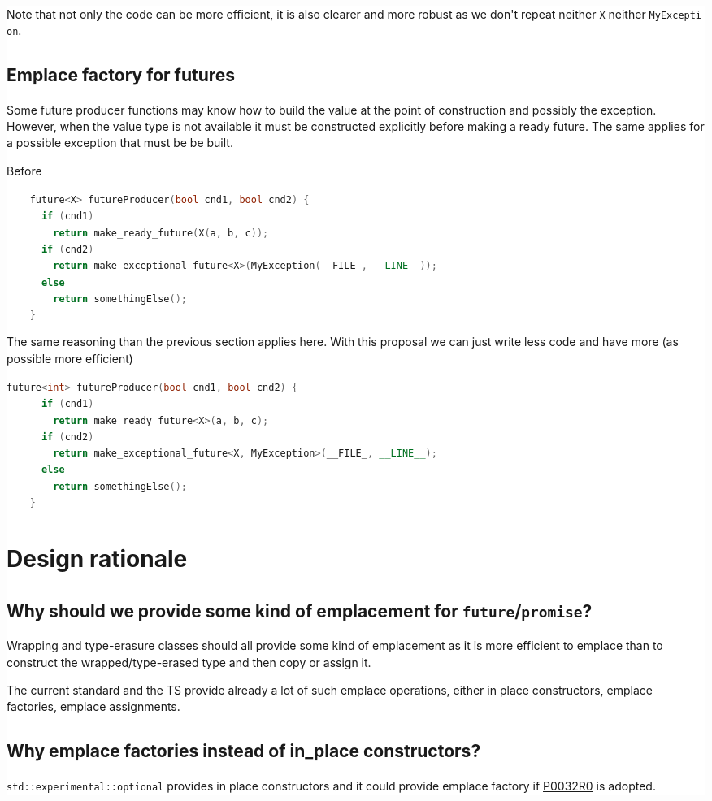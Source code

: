 Note that not only the code can be more efficient,  it is also clearer and more robust as we don't repeat neither `X` neither `MyException`.

## Emplace factory for futures

Some future producer functions may know how to build the value at the point of construction and possibly the exception. However, when the value type is not available it must be constructed explicitly before making a ready future. The same applies for a possible exception that must be be built.

Before

```c++
	future<X> futureProducer(bool cnd1, bool cnd2) {
	  if (cnd1) 
	    return make_ready_future(X(a, b, c));
	  if (cnd2) 
	    return make_exceptional_future<X>(MyException(__FILE_, __LINE__));
	  else 
	    return somethingElse();
	}
```

The same reasoning than the previous section applies here. With this proposal we can just write less code and have more (as possible more efficient)

```c++
future<int> futureProducer(bool cnd1, bool cnd2) {
	  if (cnd1) 
	    return make_ready_future<X>(a, b, c);
	  if (cnd2) 
	    return make_exceptional_future<X, MyException>(__FILE_, __LINE__);
	  else 
	    return somethingElse();
	}
```


# Design rationale

## Why should we provide some kind of emplacement for `future`/`promise`?

Wrapping and type-erasure classes should all provide some kind of emplacement as it is more efficient to emplace than to construct the wrapped/type-erased type and then copy or assign it.

The current standard and the TS provide already a lot of such emplace operations, either in place  constructors, emplace factories, emplace assignments.

## Why emplace factories instead of in_place constructors?

`std::experimental::optional` provides in place constructors and it could provide emplace factory if [P0032R0] is adopted. 


[N4480]: http://www.open-std.org/jtc1/sc22/wg21/docs/papers/2015/n4480.html "N4480- Working Draft, C++ Extensions for Library Fundamentals"
[P0032R0]: http://www.open-std.org/jtc1/sc22/wg21/docs/papers/2015/p0032r0.pdf "P0032 - Homogeneous interface for variant, any and optional" 
[P0032R1]: http://www.open-std.org/jtc1/sc22/wg21/docs/papers/2015/p0032r1.pdf "P0032 - Homogeneous interface for variant, any and optional - Revision 1" 
[P0159R0]: http://www.open-std.org/jtc1/sc22/wg21/docs/papers/2015/p0159r0.html "P0159 - Draft of Technical Specification for C++ Extensions for Concurrency"
[DXXXX]: https://github.com/viboes/std-make/blob/master/doc/proposal/factories/DXXXX_factories.md "C++ generic factory" 
[make.impl]: https://github.com/viboes/std-make/blob/master/include/experimental/std_make_v1/make.hpp "C++ generic factory - Implementation" 
[Boost.Thread]: http://www.boost.org/doc/libs/1_60_0/doc/html/thread.html
[decay_unwrap]: https://github.com/viboes/std-make/blob/master/doc/proposal/utilities/decay_unwrap.md "`decay_unwrap` and `unwrap_reference`"